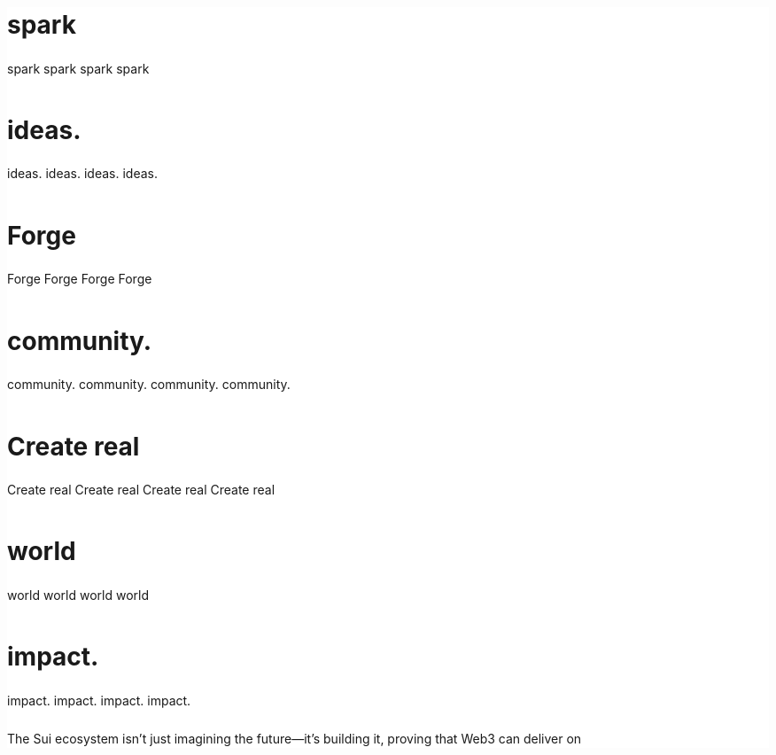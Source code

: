 # spark
spark
spark
spark
spark
# ideas.
ideas.
ideas.
ideas.
ideas.
# Forge
Forge
Forge
Forge
Forge
# community.
community.
community.
community.
community.
# Create real
Create real
Create real
Create real
Create real
# world 
world
world
world
world
# impact.
impact.
impact.
impact.
impact.
### 
The
Sui
ecosystem
isn’t
just
imagining
the
future—it’s
building
it,
proving
that
Web3
can
deliver
on